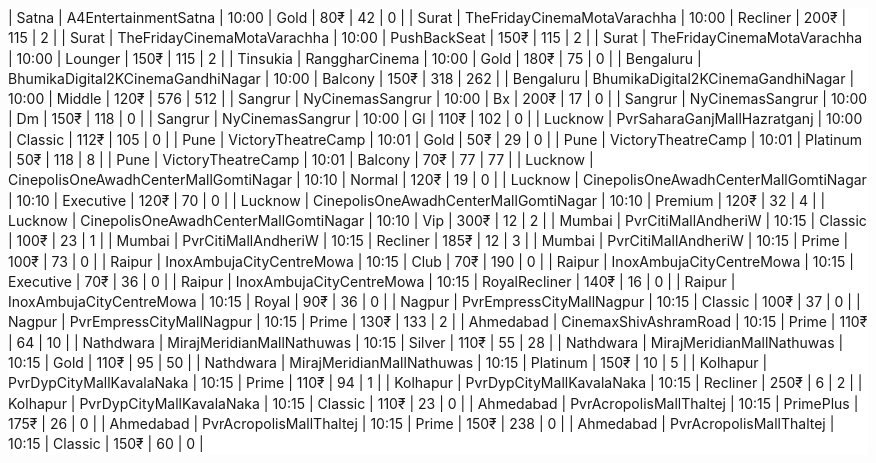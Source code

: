 | Satna             | A4EntertainmentSatna                             | 10:00 | Gold                    |    80₹ |       42 |      0 |
| Surat             | TheFridayCinemaMotaVarachha                      | 10:00 | Recliner                |   200₹ |      115 |      2 |
| Surat             | TheFridayCinemaMotaVarachha                      | 10:00 | PushBackSeat            |   150₹ |      115 |      2 |
| Surat             | TheFridayCinemaMotaVarachha                      | 10:00 | Lounger                 |   150₹ |      115 |      2 |
| Tinsukia          | RanggharCinema                                   | 10:00 | Gold                    |   180₹ |       75 |      0 |
| Bengaluru         | BhumikaDigital2KCinemaGandhiNagar                | 10:00 | Balcony                 |   150₹ |      318 |    262 |
| Bengaluru         | BhumikaDigital2KCinemaGandhiNagar                | 10:00 | Middle                  |   120₹ |      576 |    512 |
| Sangrur           | NyCinemasSangrur                                 | 10:00 | Bx                      |   200₹ |       17 |      0 |
| Sangrur           | NyCinemasSangrur                                 | 10:00 | Dm                      |   150₹ |      118 |      0 |
| Sangrur           | NyCinemasSangrur                                 | 10:00 | Gl                      |   110₹ |      102 |      0 |
| Lucknow           | PvrSaharaGanjMallHazratganj                      | 10:00 | Classic                 |   112₹ |      105 |      0 |
| Pune              | VictoryTheatreCamp                               | 10:01 | Gold                    |    50₹ |       29 |      0 |
| Pune              | VictoryTheatreCamp                               | 10:01 | Platinum                |    50₹ |      118 |      8 |
| Pune              | VictoryTheatreCamp                               | 10:01 | Balcony                 |    70₹ |       77 |     77 |
| Lucknow           | CinepolisOneAwadhCenterMallGomtiNagar            | 10:10 | Normal                  |   120₹ |       19 |      0 |
| Lucknow           | CinepolisOneAwadhCenterMallGomtiNagar            | 10:10 | Executive               |   120₹ |       70 |      0 |
| Lucknow           | CinepolisOneAwadhCenterMallGomtiNagar            | 10:10 | Premium                 |   120₹ |       32 |      4 |
| Lucknow           | CinepolisOneAwadhCenterMallGomtiNagar            | 10:10 | Vip                     |   300₹ |       12 |      2 |
| Mumbai            | PvrCitiMallAndheriW                              | 10:15 | Classic                 |   100₹ |       23 |      1 |
| Mumbai            | PvrCitiMallAndheriW                              | 10:15 | Recliner                |   185₹ |       12 |      3 |
| Mumbai            | PvrCitiMallAndheriW                              | 10:15 | Prime                   |   100₹ |       73 |      0 |
| Raipur            | InoxAmbujaCityCentreMowa                         | 10:15 | Club                    |    70₹ |      190 |      0 |
| Raipur            | InoxAmbujaCityCentreMowa                         | 10:15 | Executive               |    70₹ |       36 |      0 |
| Raipur            | InoxAmbujaCityCentreMowa                         | 10:15 | RoyalRecliner           |   140₹ |       16 |      0 |
| Raipur            | InoxAmbujaCityCentreMowa                         | 10:15 | Royal                   |    90₹ |       36 |      0 |
| Nagpur            | PvrEmpressCityMallNagpur                         | 10:15 | Classic                 |   100₹ |       37 |      0 |
| Nagpur            | PvrEmpressCityMallNagpur                         | 10:15 | Prime                   |   130₹ |      133 |      2 |
| Ahmedabad         | CinemaxShivAshramRoad                            | 10:15 | Prime                   |   110₹ |       64 |     10 |
| Nathdwara         | MirajMeridianMallNathuwas                        | 10:15 | Silver                  |   110₹ |       55 |     28 |
| Nathdwara         | MirajMeridianMallNathuwas                        | 10:15 | Gold                    |   110₹ |       95 |     50 |
| Nathdwara         | MirajMeridianMallNathuwas                        | 10:15 | Platinum                |   150₹ |       10 |      5 |
| Kolhapur          | PvrDypCityMallKavalaNaka                         | 10:15 | Prime                   |   110₹ |       94 |      1 |
| Kolhapur          | PvrDypCityMallKavalaNaka                         | 10:15 | Recliner                |   250₹ |        6 |      2 |
| Kolhapur          | PvrDypCityMallKavalaNaka                         | 10:15 | Classic                 |   110₹ |       23 |      0 |
| Ahmedabad         | PvrAcropolisMallThaltej                          | 10:15 | PrimePlus               |   175₹ |       26 |      0 |
| Ahmedabad         | PvrAcropolisMallThaltej                          | 10:15 | Prime                   |   150₹ |      238 |      0 |
| Ahmedabad         | PvrAcropolisMallThaltej                          | 10:15 | Classic                 |   150₹ |       60 |      0 |
